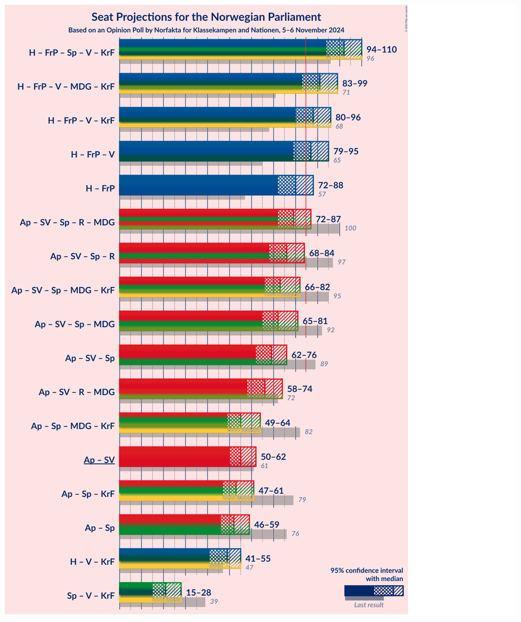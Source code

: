 ![Graph with coalitions seats not yet produced](2024-11-06-Norfakta-coalitions-seats.png "Coalitions Seats")
